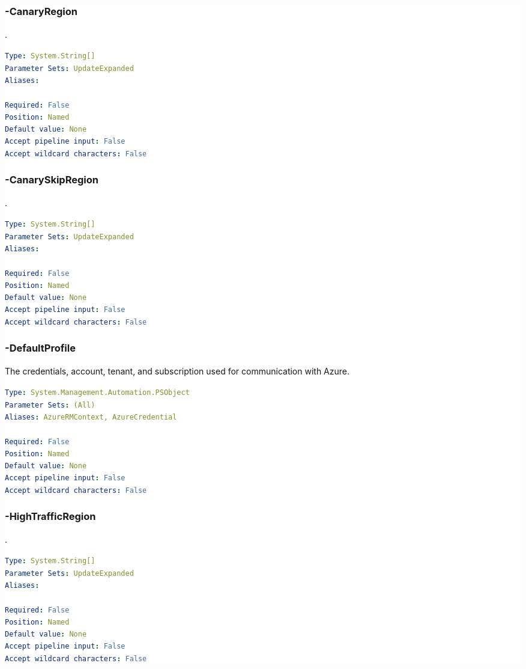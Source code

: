 ### -CanaryRegion
.

```yaml
Type: System.String[]
Parameter Sets: UpdateExpanded
Aliases:

Required: False
Position: Named
Default value: None
Accept pipeline input: False
Accept wildcard characters: False
```

### -CanarySkipRegion
.

```yaml
Type: System.String[]
Parameter Sets: UpdateExpanded
Aliases:

Required: False
Position: Named
Default value: None
Accept pipeline input: False
Accept wildcard characters: False
```

### -DefaultProfile
The credentials, account, tenant, and subscription used for communication with Azure.

```yaml
Type: System.Management.Automation.PSObject
Parameter Sets: (All)
Aliases: AzureRMContext, AzureCredential

Required: False
Position: Named
Default value: None
Accept pipeline input: False
Accept wildcard characters: False
```

### -HighTrafficRegion
.

```yaml
Type: System.String[]
Parameter Sets: UpdateExpanded
Aliases:

Required: False
Position: Named
Default value: None
Accept pipeline input: False
Accept wildcard characters: False
```
